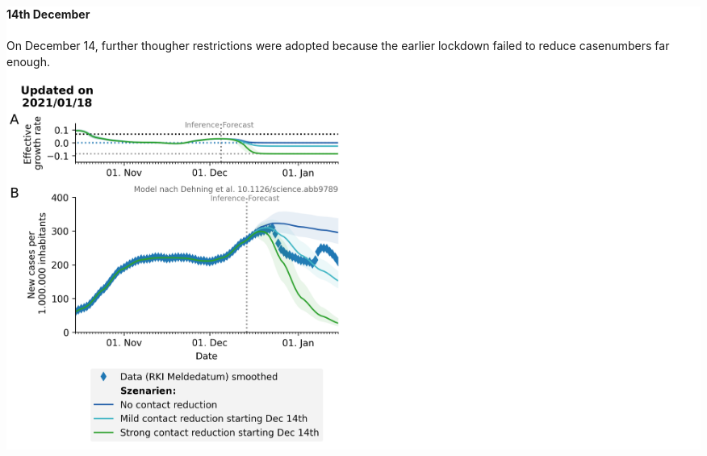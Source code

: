 #### 14th December
On December 14, further thougher restrictions were adopted because the earlier lockdown failed to reduce casenumbers far enough.
<p float="left">
  <img src="scripts/other/figures/what_if_lockdown_english_ts.png" height="450" />
</p>
